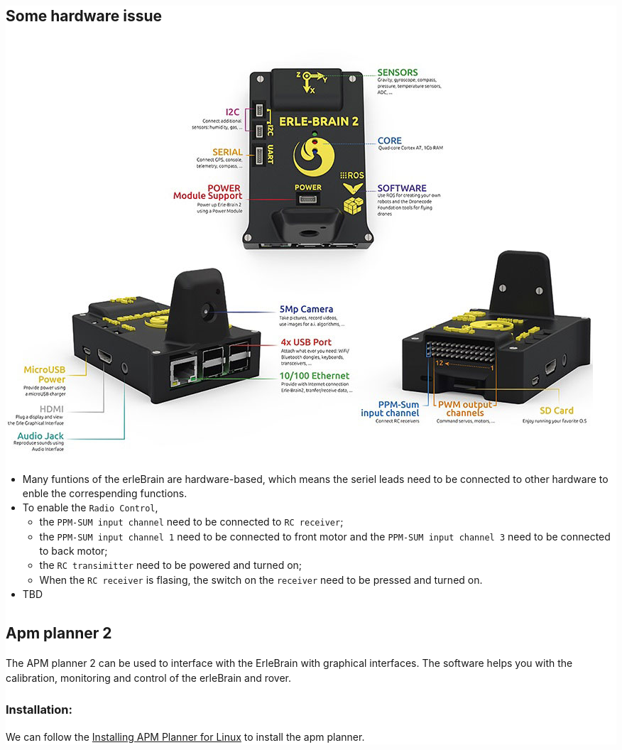 ## Some hardware issue
![The seriel ports of ErleBrain](media/Erle-Brain2_dimensiones.jpg)
* Many funtions of the erleBrain are hardware-based, which means the seriel leads need to be connected to other hardware to enble the correspending functions.
* To enable the `Radio Control`, 
  * the `PPM-SUM input channel` need to be connected to `RC receiver`;
  * the `PPM-SUM input channel 1` need to be connected to front motor and the `PPM-SUM input channel 3` need to be connected to back motor;
  * the `RC transimitter` need to be powered and turned on;
  * When the `RC receiver` is flasing, the switch on the `receiver` need to be pressed and turned on.
* TBD
  
## Apm planner 2
The APM planner 2 can be used to interface with the ErleBrain with graphical interfaces. The software helps you with the calibration, monitoring and control of the erleBrain and rover. 

### Installation: 
We can follow the [Installing APM Planner for Linux](https://ardupilot.org/planner2/docs/installation-for-linux.html) to install the apm planner. 
